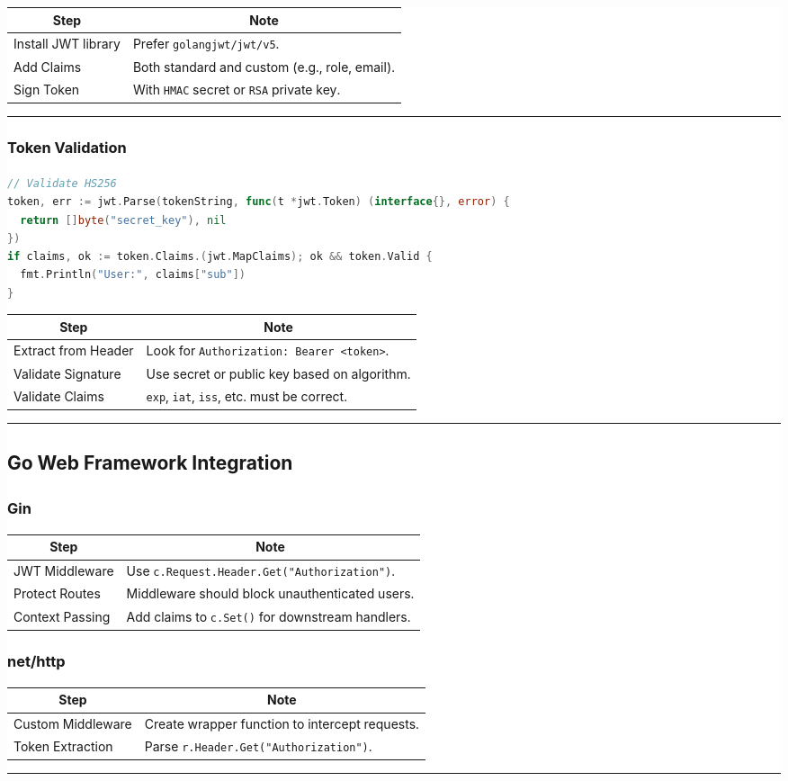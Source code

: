 | Step                | Note                                          |
| ------------------- | --------------------------------------------- |
| Install JWT library | Prefer `golangjwt/jwt/v5`.                    |
| Add Claims          | Both standard and custom (e.g., role, email). |
| Sign Token          | With `HMAC` secret or `RSA` private key.      |

---

###  Token Validation

```go
// Validate HS256
token, err := jwt.Parse(tokenString, func(t *jwt.Token) (interface{}, error) {
  return []byte("secret_key"), nil
})
if claims, ok := token.Claims.(jwt.MapClaims); ok && token.Valid {
  fmt.Println("User:", claims["sub"])
}
```

| Step                | Note                                         |
| ------------------- | -------------------------------------------- |
| Extract from Header | Look for `Authorization: Bearer <token>`.    |
| Validate Signature  | Use secret or public key based on algorithm. |
| Validate Claims     | `exp`, `iat`, `iss`, etc. must be correct.   |

---

##  Go Web Framework Integration

###  Gin

| Step            | Note                                             |
| --------------- | ------------------------------------------------ |
| JWT Middleware  | Use `c.Request.Header.Get("Authorization")`.     |
| Protect Routes  | Middleware should block unauthenticated users.   |
| Context Passing | Add claims to `c.Set()` for downstream handlers. |

###  net/http

| Step              | Note                                           |
| ----------------- | ---------------------------------------------- |
| Custom Middleware | Create wrapper function to intercept requests. |
| Token Extraction  | Parse `r.Header.Get("Authorization")`.         |

---